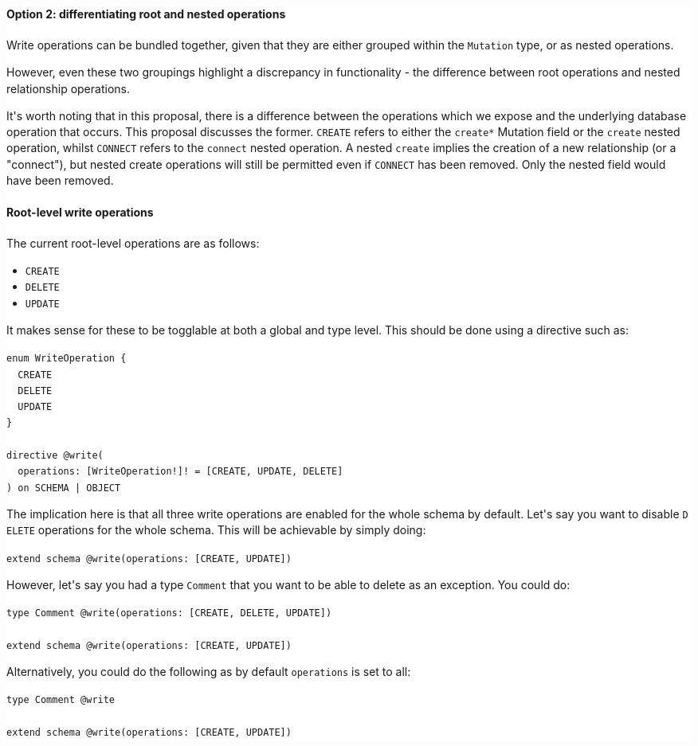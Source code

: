 #### Option 2: differentiating root and nested operations

Write operations can be bundled together, given that they are either grouped within the `Mutation` type, or as nested operations.

However, even these two groupings highlight a discrepancy in functionality - the difference between root operations and nested relationship operations.

It's worth noting that in this proposal, there is a difference between the operations which we expose and the underlying database operation that occurs. This proposal discusses the former. `CREATE` refers to either the `create*` Mutation field or the `create` nested operation, whilst `CONNECT` refers to the `connect` nested operation. A nested `create` implies the creation of a new relationship (or a "connect"), but nested create operations will still be permitted even if `CONNECT` has been removed. Only the nested field would have been removed.

#### Root-level write operations

The current root-level operations are as follows:

* `CREATE`
* `DELETE`
* `UPDATE`

It makes sense for these to be togglable at both a global and type level. This should be done using a directive such as:

```gql
enum WriteOperation {
  CREATE
  DELETE
  UPDATE
}

directive @write(
  operations: [WriteOperation!]! = [CREATE, UPDATE, DELETE]
) on SCHEMA | OBJECT
```

The implication here is that all three write operations are enabled for the whole schema by default. Let's say you want to disable `DELETE` operations for the whole schema. This will be achievable by simply doing:

```gql
extend schema @write(operations: [CREATE, UPDATE])
```

However, let's say you had a type `Comment` that you want to be able to delete as an exception. You could do:

```gql
type Comment @write(operations: [CREATE, DELETE, UPDATE])

extend schema @write(operations: [CREATE, UPDATE])
```

Alternatively, you could do the following as by default `operations` is set to all:

```gql
type Comment @write

extend schema @write(operations: [CREATE, UPDATE])
```
